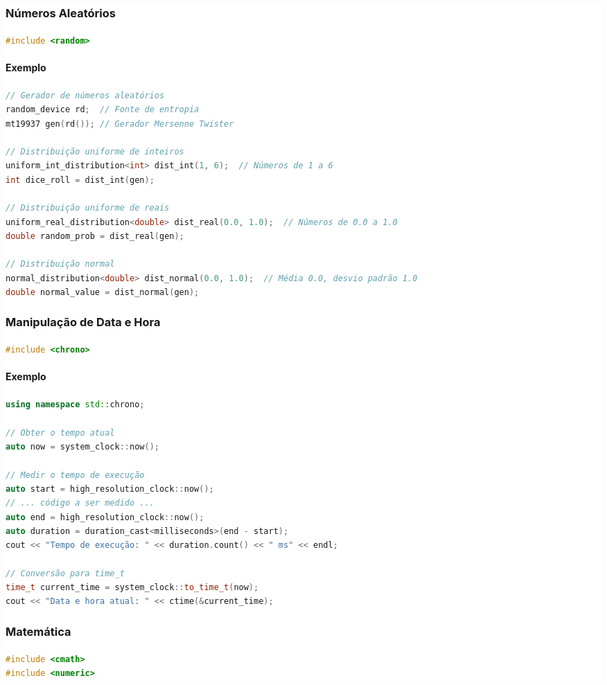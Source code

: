 ### Números Aleatórios
```cpp
#include <random>
```

#### Exemplo
```cpp
// Gerador de números aleatórios
random_device rd;  // Fonte de entropia
mt19937 gen(rd()); // Gerador Mersenne Twister

// Distribuição uniforme de inteiros
uniform_int_distribution<int> dist_int(1, 6);  // Números de 1 a 6
int dice_roll = dist_int(gen);

// Distribuição uniforme de reais
uniform_real_distribution<double> dist_real(0.0, 1.0);  // Números de 0.0 a 1.0
double random_prob = dist_real(gen);

// Distribuição normal
normal_distribution<double> dist_normal(0.0, 1.0);  // Média 0.0, desvio padrão 1.0
double normal_value = dist_normal(gen);
```

### Manipulação de Data e Hora
```cpp
#include <chrono>
```

#### Exemplo
```cpp
using namespace std::chrono;

// Obter o tempo atual
auto now = system_clock::now();

// Medir o tempo de execução
auto start = high_resolution_clock::now();
// ... código a ser medido ...
auto end = high_resolution_clock::now();
auto duration = duration_cast<milliseconds>(end - start);
cout << "Tempo de execução: " << duration.count() << " ms" << endl;

// Conversão para time_t
time_t current_time = system_clock::to_time_t(now);
cout << "Data e hora atual: " << ctime(&current_time);
```

### Matemática
```cpp
#include <cmath>
#include <numeric>
```
